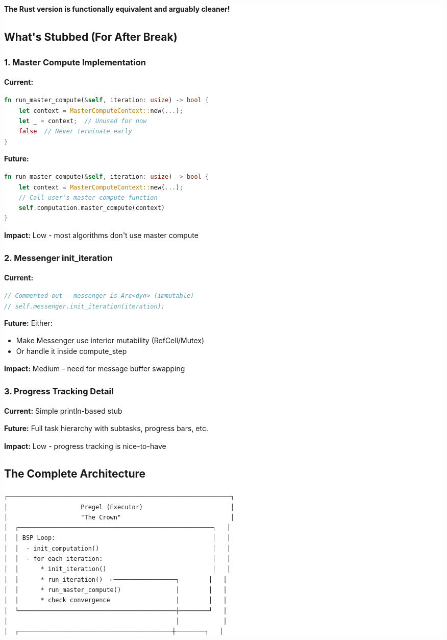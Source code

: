 **The Rust version is functionally equivalent and arguably cleaner!**

## What's Stubbed (For After Break)

### 1. Master Compute Implementation

**Current:**

```rust
fn run_master_compute(&self, iteration: usize) -> bool {
    let context = MasterComputeContext::new(...);
    let _ = context;  // Unused for now
    false  // Never terminate early
}
```

**Future:**

```rust
fn run_master_compute(&self, iteration: usize) -> bool {
    let context = MasterComputeContext::new(...);
    // Call user's master compute function
    self.computation.master_compute(context)
}
```

**Impact:** Low - most algorithms don't use master compute

### 2. Messenger init_iteration

**Current:**

```rust
// Commented out - messenger is Arc<dyn> (immutable)
// self.messenger.init_iteration(iteration);
```

**Future:** Either:

- Make Messenger use interior mutability (RefCell/Mutex)
- Or handle it inside compute_step

**Impact:** Medium - need for message buffer swapping

### 3. Progress Tracking Detail

**Current:** Simple println-based stub

**Future:** Full task hierarchy with subtasks, progress bars, etc.

**Impact:** Low - progress tracking is nice-to-have

## The Complete Architecture

```
┌─────────────────────────────────────────────────────────────┐
│                    Pregel (Executor)                        │
│                    "The Crown"                              │
│  ┌─────────────────────────────────────────────────────┐   │
│  │ BSP Loop:                                           │   │
│  │  - init_computation()                               │   │
│  │  - for each iteration:                              │   │
│  │      * init_iteration()                             │   │
│  │      * run_iteration()  ←─────────────────┐        │   │
│  │      * run_master_compute()               │        │   │
│  │      * check convergence                  │        │   │
│  └───────────────────────────────────────────┼────────┘   │
│                                              │            │
│  ┌──────────────────────────────────────────┼────────┐   │
```